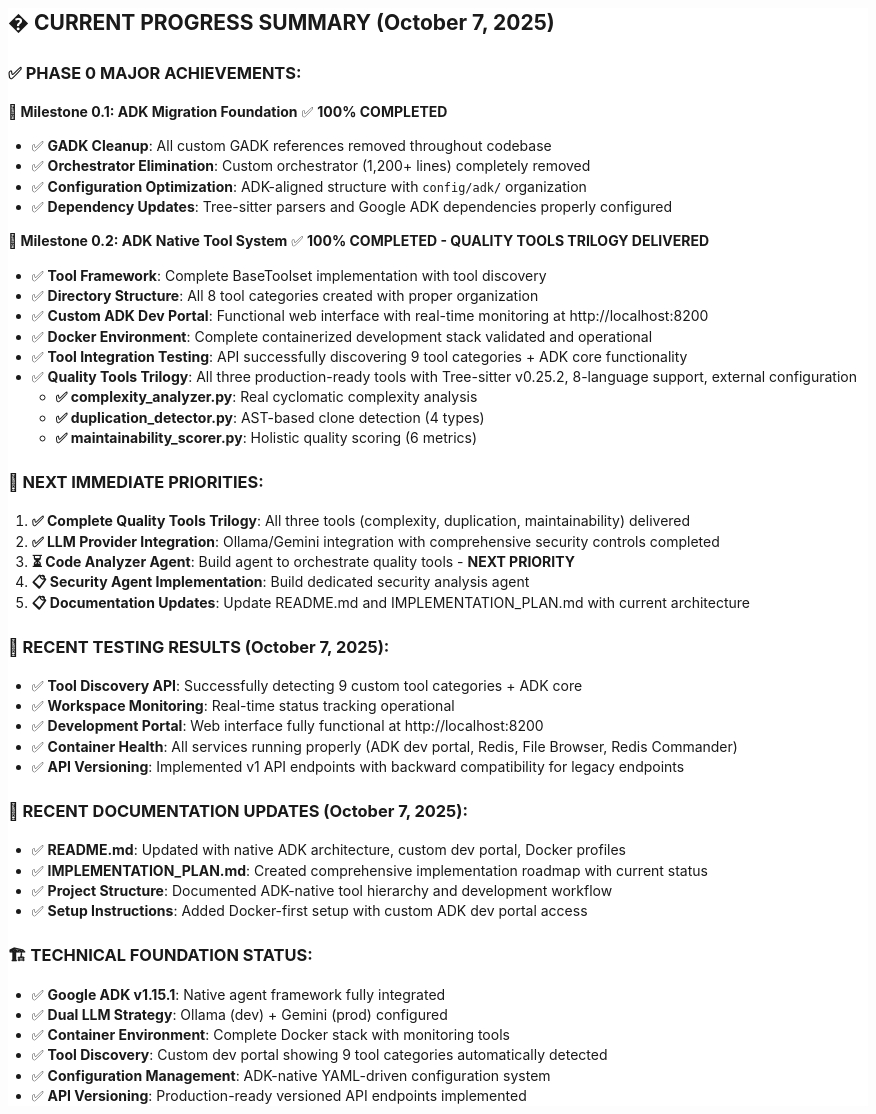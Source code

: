
## **� CURRENT PROGRESS SUMMARY (October 7, 2025)**

### **✅ PHASE 0 MAJOR ACHIEVEMENTS:**

**🎯 Milestone 0.1: ADK Migration Foundation** ✅ **100% COMPLETED**
- ✅ **GADK Cleanup**: All custom GADK references removed throughout codebase
- ✅ **Orchestrator Elimination**: Custom orchestrator (1,200+ lines) completely removed
- ✅ **Configuration Optimization**: ADK-aligned structure with `config/adk/` organization
- ✅ **Dependency Updates**: Tree-sitter parsers and Google ADK dependencies properly configured

**🎯 Milestone 0.2: ADK Native Tool System** ✅ **100% COMPLETED - QUALITY TOOLS TRILOGY DELIVERED**
- ✅ **Tool Framework**: Complete BaseToolset implementation with tool discovery
- ✅ **Directory Structure**: All 8 tool categories created with proper organization
- ✅ **Custom ADK Dev Portal**: Functional web interface with real-time monitoring at http://localhost:8200
- ✅ **Docker Environment**: Complete containerized development stack validated and operational
- ✅ **Tool Integration Testing**: API successfully discovering 9 tool categories + ADK core functionality
- ✅ **Quality Tools Trilogy**: All three production-ready tools with Tree-sitter v0.25.2, 8-language support, external configuration
  - **✅ complexity_analyzer.py**: Real cyclomatic complexity analysis
  - **✅ duplication_detector.py**: AST-based clone detection (4 types)
  - **✅ maintainability_scorer.py**: Holistic quality scoring (6 metrics)

### **🚀 NEXT IMMEDIATE PRIORITIES:**
1. **✅ Complete Quality Tools Trilogy**: All three tools (complexity, duplication, maintainability) delivered
2. **✅ LLM Provider Integration**: Ollama/Gemini integration with comprehensive security controls completed
3. **⏳ Code Analyzer Agent**: Build agent to orchestrate quality tools - **NEXT PRIORITY**
4. **📋 Security Agent Implementation**: Build dedicated security analysis agent
5. **📋 Documentation Updates**: Update README.md and IMPLEMENTATION_PLAN.md with current architecture

### **📝 RECENT TESTING RESULTS (October 7, 2025):**
- ✅ **Tool Discovery API**: Successfully detecting 9 custom tool categories + ADK core
- ✅ **Workspace Monitoring**: Real-time status tracking operational
- ✅ **Development Portal**: Web interface fully functional at http://localhost:8200
- ✅ **Container Health**: All services running properly (ADK dev portal, Redis, File Browser, Redis Commander)
- ✅ **API Versioning**: Implemented v1 API endpoints with backward compatibility for legacy endpoints

### **📝 RECENT DOCUMENTATION UPDATES (October 7, 2025):**
- ✅ **README.md**: Updated with native ADK architecture, custom dev portal, Docker profiles
- ✅ **IMPLEMENTATION_PLAN.md**: Created comprehensive implementation roadmap with current status
- ✅ **Project Structure**: Documented ADK-native tool hierarchy and development workflow
- ✅ **Setup Instructions**: Added Docker-first setup with custom ADK dev portal access

### **🏗️ TECHNICAL FOUNDATION STATUS:**
- ✅ **Google ADK v1.15.1**: Native agent framework fully integrated
- ✅ **Dual LLM Strategy**: Ollama (dev) + Gemini (prod) configured
- ✅ **Container Environment**: Complete Docker stack with monitoring tools
- ✅ **Tool Discovery**: Custom dev portal showing 9 tool categories automatically detected
- ✅ **Configuration Management**: ADK-native YAML-driven configuration system
- ✅ **API Versioning**: Production-ready versioned API endpoints implemented
